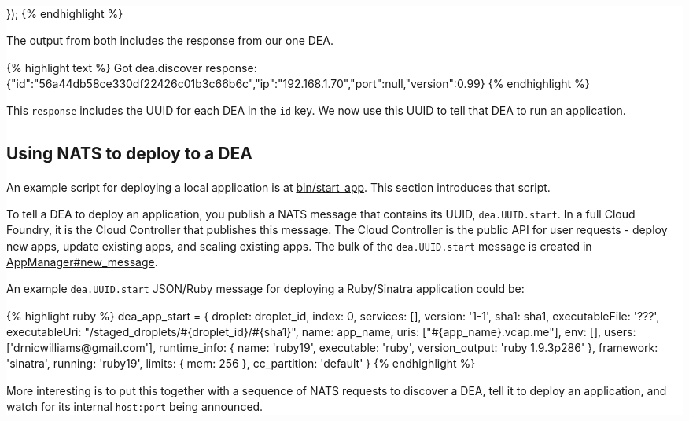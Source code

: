 });
{% endhighlight %}

The output from both includes the response from our one DEA.

{% highlight text %}
Got dea.discover response: {"id":"56a44db58ce330df22426c01b3c66b6c","ip":"192.168.1.70","port":null,"version":0.99}
{% endhighlight %}

This `response` includes the UUID for each DEA in the `id` key. We now use this UUID to tell that DEA to run an application.

## Using NATS to deploy to a DEA

An example script for deploying a local application is at [bin/start_app](https://github.com/StarkAndWayne/deploying-to-a-cloudfoundry-dea/blob/master/bin/start_app). This section introduces that script.

To tell a DEA to deploy an application, you publish a NATS message that contains its UUID, `dea.UUID.start`. In a full Cloud Foundry, it is the Cloud Controller that publishes this message. The Cloud Controller is the public API for user requests - deploy new apps, update existing apps, and scaling existing apps. The bulk of the `dea.UUID.start` message is created in [AppManager#new_message](https://github.com/cloudfoundry/cloud_controller/blob/master/cloud_controller/app/models/app_manager.rb#L369-385).

An example `dea.UUID.start` JSON/Ruby message for deploying a Ruby/Sinatra application could be:

{% highlight ruby %}
dea_app_start = {
  droplet: droplet_id,
  index: 0,
  services: [],
  version: '1-1',
  sha1: sha1,
  executableFile: '???',
  executableUri: "/staged_droplets/#{droplet_id}/#{sha1}",
  name: app_name,
  uris: ["#{app_name}.vcap.me"],
  env: [],
  users: ['drnicwilliams@gmail.com'],
  runtime_info: {
    name: 'ruby19',
    executable: 'ruby',
    version_output: 'ruby 1.9.3p286'
  },
  framework: 'sinatra',
  running: 'ruby19',
  limits: { mem: 256 },
  cc_partition: 'default'
}
{% endhighlight %}

More interesting is to put this together with a sequence of NATS requests to discover a DEA, tell it to deploy an application, and watch for its internal `host:port` being announced.
